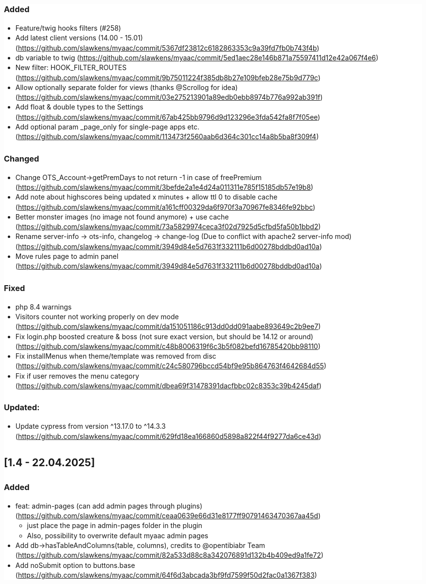 ### Added
* Feature/twig hooks filters (#258)
* Add latest client versions (14.00 - 15.01) (https://github.com/slawkens/myaac/commit/5367df23812c6182863353c9a39fd7fb0b743f4b)
* db variable to twig (https://github.com/slawkens/myaac/commit/5ed1aec28e146b871a75597411d12e42a067f4e6)
* New filter: HOOK_FILTER_ROUTES (https://github.com/slawkens/myaac/commit/9b75011224f385db8b27e109bfeb28e75b9d779c)
* Allow optionally separate folder for views (thanks @Scrollog for idea) (https://github.com/slawkens/myaac/commit/03e275213901a89edb0ebb8974b776a992ab391f)
* Add float & double types to the Settings (https://github.com/slawkens/myaac/commit/67ab425bb9796d9d123296e3fda542fa8f7f05ee)
* Add optional param _page_only for single-page apps etc. (https://github.com/slawkens/myaac/commit/113473f2560aab6d364c301cc14a8b5ba8f309f4)

### Changed
* Change OTS_Account->getPremDays to not return -1 in case of freePremium (https://github.com/slawkens/myaac/commit/3befde2a1e4d24a011311e785f15185db57e19b8)
* Add note about highscores being updated x minutes + allow ttl 0 to disable cache (https://github.com/slawkens/myaac/commit/a161cff00329da6f970f3a70967fe8346fe92bbc)
* Better monster images (no image not found anymore) + use cache (https://github.com/slawkens/myaac/commit/73a5829974ceca3f02d7925d5cfbd5fa50b1bbd2)
* Rename server-info -> ots-info, changelog -> change-log (Due to conflict with apache2 server-info mod) (https://github.com/slawkens/myaac/commit/3949d84e5d7631f332111b6d00278bddbd0ad10a)
* Move rules page to admin panel (https://github.com/slawkens/myaac/commit/3949d84e5d7631f332111b6d00278bddbd0ad10a)

### Fixed
* php 8.4 warnings
* Visitors counter not working properly on dev mode (https://github.com/slawkens/myaac/commit/da151051186c913dd0dd091aabe893649c2b9ee7)
* Fix login.php boosted creature & boss (not sure exact version, but should be 14.12 or around) (https://github.com/slawkens/myaac/commit/c48b8006319f6c3b5f082befd16785420bb98110)
* Fix installMenus when theme/template was removed from disc (https://github.com/slawkens/myaac/commit/c24c580796bccd54bf9e95b864763f4642684d55)
* Fix if user removes the menu category (https://github.com/slawkens/myaac/commit/dbea69f31478391dacfbbc02c8353c39b4245daf)

### Updated:
* Update cypress from version ^13.17.0 to ^14.3.3 (https://github.com/slawkens/myaac/commit/629fd18ea166860d5898a822f44f9277da6ce43d)

## [1.4 - 22.04.2025]

### Added
* feat: admin-pages (can add admin pages through plugins) (https://github.com/slawkens/myaac/commit/ceaa0639e66d31e8177ff90791463470367aa45d)
	* just place the page in admin-pages folder in the plugin
	* Also, possibility to overwrite default myaac admin pages
* Add db->hasTableAndColumns(table, columns), credits to @opentibiabr Team (https://github.com/slawkens/myaac/commit/82a533d88c8a342076891d132b4b409ed9a1fe72)
* Add noSubmit option to buttons.base (https://github.com/slawkens/myaac/commit/64f6d3abcada3bf9fd7599f50d2fac0a1367f383)
